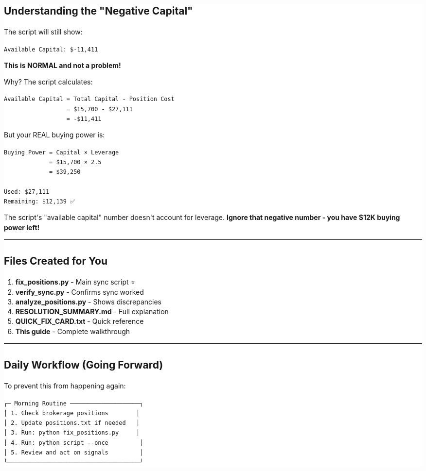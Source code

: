 ## Understanding the "Negative Capital"

The script will still show:
```
Available Capital: $-11,411
```

**This is NORMAL and not a problem!**

Why? The script calculates:
```
Available Capital = Total Capital - Position Cost
                  = $15,700 - $27,111
                  = -$11,411
```

But your REAL buying power is:
```
Buying Power = Capital × Leverage
             = $15,700 × 2.5
             = $39,250

Used: $27,111
Remaining: $12,139 ✅
```

The script's "available capital" number doesn't account for leverage.
**Ignore that negative number - you have $12K buying power left!**

---

## Files Created for You

1. **fix_positions.py** - Main sync script ⭐
2. **verify_sync.py** - Confirms sync worked
3. **analyze_positions.py** - Shows discrepancies
4. **RESOLUTION_SUMMARY.md** - Full explanation
5. **QUICK_FIX_CARD.txt** - Quick reference
6. **This guide** - Complete walkthrough

---

## Daily Workflow (Going Forward)

To prevent this from happening again:

```
┌─ Morning Routine ────────────────────┐
│ 1. Check brokerage positions        │
│ 2. Update positions.txt if needed   │
│ 3. Run: python fix_positions.py     │
│ 4. Run: python script --once         │
│ 5. Review and act on signals         │
└──────────────────────────────────────┘
```
